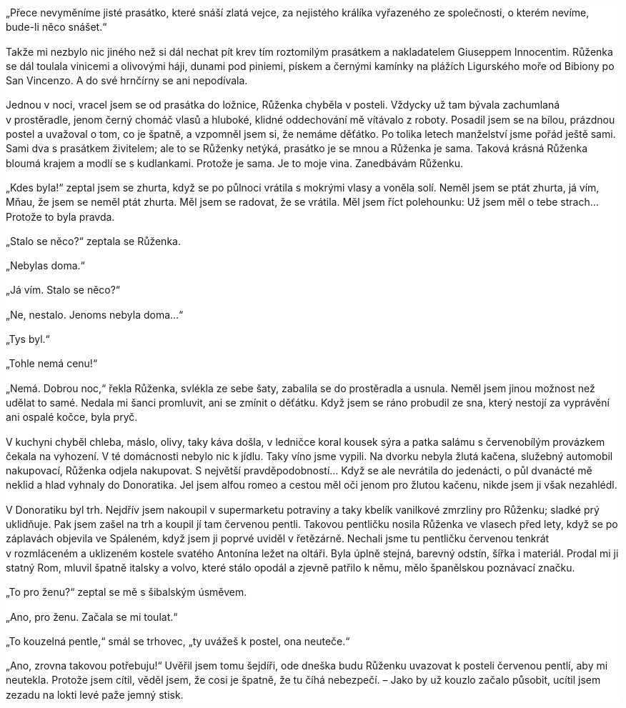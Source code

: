 „Přece nevyměníme jisté prasátko, které snáší zlatá vejce, za nejistého králíka vyřazeného ze společnosti, o kterém nevíme, bude-li něco snášet.“

Takže mi nezbylo nic jiného než si dál nechat pít krev tím roztomilým prasátkem a nakladatelem Giuseppem Innocentim. Růženka se dál toulala vinicemi a olivovými háji, dunami pod piniemi, pískem a černými kamínky na plážích Ligurského moře od Bibiony po San Vincenzo. A do své hrnčírny se ani nepodívala.

Jednou v noci, vracel jsem se od prasátka do ložnice, Růženka chyběla v posteli. Vždycky už tam bývala zachumlaná v prostěradle, jenom černý chomáč vlasů a hluboké, klidné oddechování mě vítávalo z roboty. Posadil jsem se na bílou, prázdnou postel a uvažoval o tom, co je špatně, a vzpomněl jsem si, že nemáme děťátko. Po tolika letech manželství jsme pořád ještě sami. Sami dva s prasátkem živitelem; ale to se Růženky netýká, prasátko je se mnou a Růženka je sama. Taková krásná Růženka bloumá krajem a modlí se s kudlankami. Protože je sama. Je to moje vina. Zanedbávám Růženku.

„Kdes byla!“ zeptal jsem se zhurta, když se po půlnoci vrátila s mokrými vlasy a voněla solí. Neměl jsem se ptát zhurta, já vím, Mňau, že jsem se neměl ptát zhurta. Měl jsem se radovat, že se vrátila. Měl jsem říct polehounku: Už jsem měl o tebe strach… Protože to byla pravda.

„Stalo se něco?“ zeptala se Růženka.

„Nebylas doma.“

„Já vím. Stalo se něco?“

„Ne, nestalo. Jenoms nebyla doma…“

„Tys byl.“

„Tohle nemá cenu!“

„Nemá. Dobrou noc,“ řekla Růženka, svlékla ze sebe šaty, zabalila se do prostěradla a usnula. Neměl jsem jinou možnost než udělat to samé. Nedala mi šanci promluvit, ani se zmínit o děťátku. Když jsem se ráno probudil ze sna, který nestojí za vyprávění ani ospalé kočce, byla pryč.

V kuchyni chyběl chleba, máslo, olivy, taky káva došla, v ledničce koral kousek sýra a patka salámu s červenobílým provázkem čekala na vyhození. V té domácnosti nebylo nic k jídlu. Taky víno jsme vypili. Na dvorku nebyla žlutá kačena, služebný automobil nakupovací, Růženka odjela nakupovat. S největší pravděpodobností… Když se ale nevrátila do jedenácti, o půl dvanácté mě neklid a hlad vyhnaly do Donoratika. Jel jsem alfou romeo a cestou měl oči jenom pro žlutou kačenu, nikde jsem ji však nezahlédl.

V Donoratiku byl trh. Nejdřív jsem nakoupil v supermarketu potraviny a taky kbelík vanilkové zmrzliny pro Růženku; sladké prý uklidňuje. Pak jsem zašel na trh a koupil jí tam červenou pentli. Takovou pentličku nosila Růženka ve vlasech před lety, když se po záplavách objevila ve Spáleném, když jsem ji poprvé uviděl v řetězárně. Nechali jsme tu pentličku červenou tenkrát v rozmláceném a uklizeném kostele svatého Antonína ležet na oltáři. Byla úplně stejná, barevný odstín, šířka i materiál. Prodal mi ji statný Rom, mluvil špatně italsky a volvo, které stálo opodál a zjevně patřilo k němu, mělo španělskou poznávací značku.

„To pro ženu?“ zeptal se mě s šibalským úsměvem.

„Ano, pro ženu. Začala se mi toulat.“

„To kouzelná pentle,“ smál se trhovec, „ty uvážeš k postel, ona neuteče.“

„Ano, zrovna takovou potřebuju!“ Uvěřil jsem tomu šejdíři, ode dneška budu Růženku uvazovat k posteli červenou pentlí, aby mi neutekla. Protože jsem cítil, věděl jsem, že cosi je špatně, že tu číhá nebezpečí. – Jako by už kouzlo začalo působit, ucítil jsem zezadu na lokti levé paže jemný stisk.
